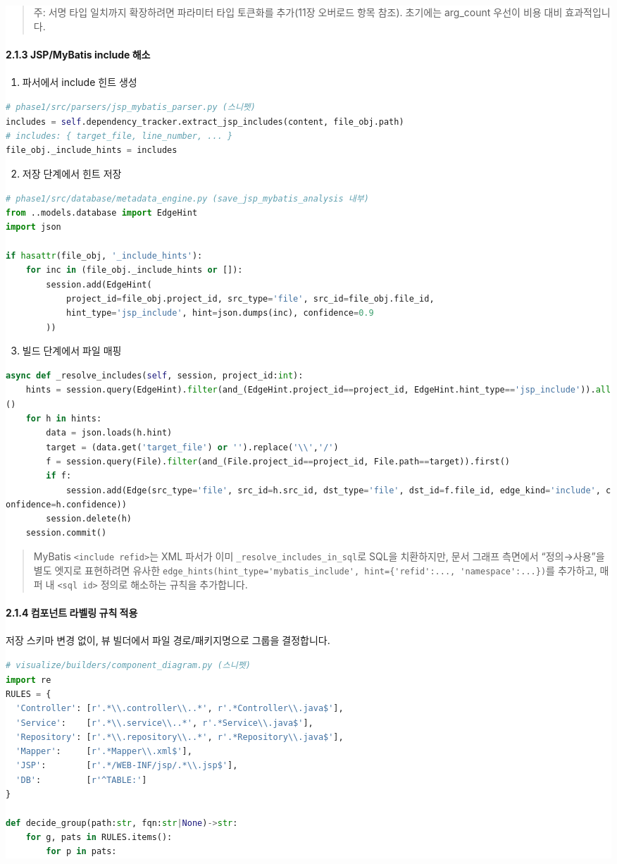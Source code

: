 > 주: 서명 타입 일치까지 확장하려면 파라미터 타입 토큰화를 추가(11장 오버로드 항목 참조). 초기에는 arg_count 우선이 비용 대비 효과적입니다.

#### 2.1.3 JSP/MyBatis include 해소

1) 파서에서 include 힌트 생성

```python
# phase1/src/parsers/jsp_mybatis_parser.py (스니펫)
includes = self.dependency_tracker.extract_jsp_includes(content, file_obj.path)
# includes: { target_file, line_number, ... }
file_obj._include_hints = includes
```

2) 저장 단계에서 힌트 저장

```python
# phase1/src/database/metadata_engine.py (save_jsp_mybatis_analysis 내부)
from ..models.database import EdgeHint
import json

if hasattr(file_obj, '_include_hints'):
    for inc in (file_obj._include_hints or []):
        session.add(EdgeHint(
            project_id=file_obj.project_id, src_type='file', src_id=file_obj.file_id,
            hint_type='jsp_include', hint=json.dumps(inc), confidence=0.9
        ))
```

3) 빌드 단계에서 파일 매핑

```python
async def _resolve_includes(self, session, project_id:int):
    hints = session.query(EdgeHint).filter(and_(EdgeHint.project_id==project_id, EdgeHint.hint_type=='jsp_include')).all()
    for h in hints:
        data = json.loads(h.hint)
        target = (data.get('target_file') or '').replace('\\','/')
        f = session.query(File).filter(and_(File.project_id==project_id, File.path==target)).first()
        if f:
            session.add(Edge(src_type='file', src_id=h.src_id, dst_type='file', dst_id=f.file_id, edge_kind='include', confidence=h.confidence))
        session.delete(h)
    session.commit()
```

> MyBatis `<include refid>`는 XML 파서가 이미 `_resolve_includes_in_sql`로 SQL을 치환하지만, 문서 그래프 측면에서 “정의→사용”을 별도 엣지로 표현하려면 유사한 `edge_hints(hint_type='mybatis_include', hint={'refid':..., 'namespace':...})`를 추가하고, 매퍼 내 `<sql id>` 정의로 해소하는 규칙을 추가합니다.

#### 2.1.4 컴포넌트 라벨링 규칙 적용

저장 스키마 변경 없이, 뷰 빌더에서 파일 경로/패키지명으로 그룹을 결정합니다.

```python
# visualize/builders/component_diagram.py (스니펫)
import re
RULES = {
  'Controller': [r'.*\\.controller\\..*', r'.*Controller\\.java$'],
  'Service':    [r'.*\\.service\\..*', r'.*Service\\.java$'],
  'Repository': [r'.*\\.repository\\..*', r'.*Repository\\.java$'],
  'Mapper':     [r'.*Mapper\\.xml$'],
  'JSP':        [r'.*/WEB-INF/jsp/.*\\.jsp$'],
  'DB':         [r'^TABLE:']
}

def decide_group(path:str, fqn:str|None)->str:
    for g, pats in RULES.items():
        for p in pats:
```